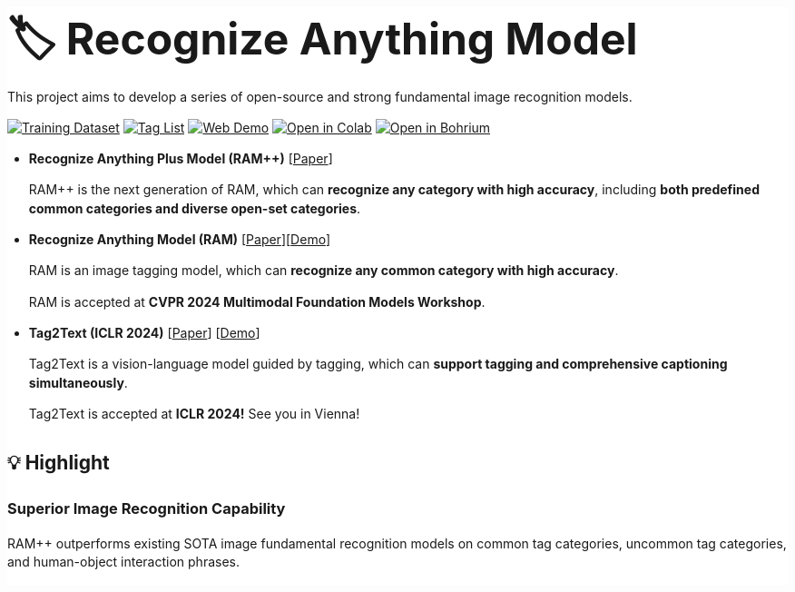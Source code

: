 # <font size=8> :label: Recognize Anything Model </font>

This project aims to develop a series of open-source and strong fundamental image recognition models.

[![Training Dataset](https://img.shields.io/badge/📦-Training%20Dataset-orange.svg)](#open_book-training-datasets)
[![Tag List](https://img.shields.io/badge/🏷️-4585%20Tags-green.svg)](ram/data/ram_tag_list.txt)
[![Web Demo](https://img.shields.io/badge/🤗-HuggingFace%20Space-cyan.svg)](https://huggingface.co/spaces/xinyu1205/Recognize_Anything-Tag2Text)
[![Open in Colab](https://colab.research.google.com/assets/colab-badge.svg)](https://colab.research.google.com/github/mhd-medfa/recognize-anything/blob/main/recognize_anything_demo.ipynb)
[![Open in Bohrium](https://cdn.dp.tech/bohrium/web/static/images/open-in-bohrium.svg)](https://bohrium.dp.tech/notebooks/63116114759)


- **Recognize Anything Plus Model (RAM++)** [[Paper](https://arxiv.org/abs/2310.15200)] <br>

  RAM++ is the next generation of RAM, which can **recognize any category with high accuracy**, including **both predefined common categories and diverse open-set categories**.

- **Recognize Anything Model (RAM)** [[Paper](https://arxiv.org/abs/2306.03514)][[Demo](https://huggingface.co/spaces/xinyu1205/recognize-anything)] <br>

  RAM is an image tagging model, which can **recognize any common category with high accuracy**.
  
  RAM is accepted at **CVPR 2024 Multimodal Foundation Models Workshop**.

- **Tag2Text (ICLR 2024)**  [[Paper](https://arxiv.org/abs/2303.05657)] [[Demo](https://huggingface.co/spaces/xinyu1205/recognize-anything)]<br>

  Tag2Text is a vision-language model guided by tagging, which can **support tagging and comprehensive captioning simultaneously**.
  
  Tag2Text is accepted at **ICLR 2024!** See you in Vienna!




## :bulb: Highlight

### **Superior Image Recognition Capability** 

RAM++ outperforms existing SOTA image fundamental recognition models on common tag categories, uncommon tag categories, and  human-object interaction phrases.

<p align="center">
 <table class="tg">
  <tr>